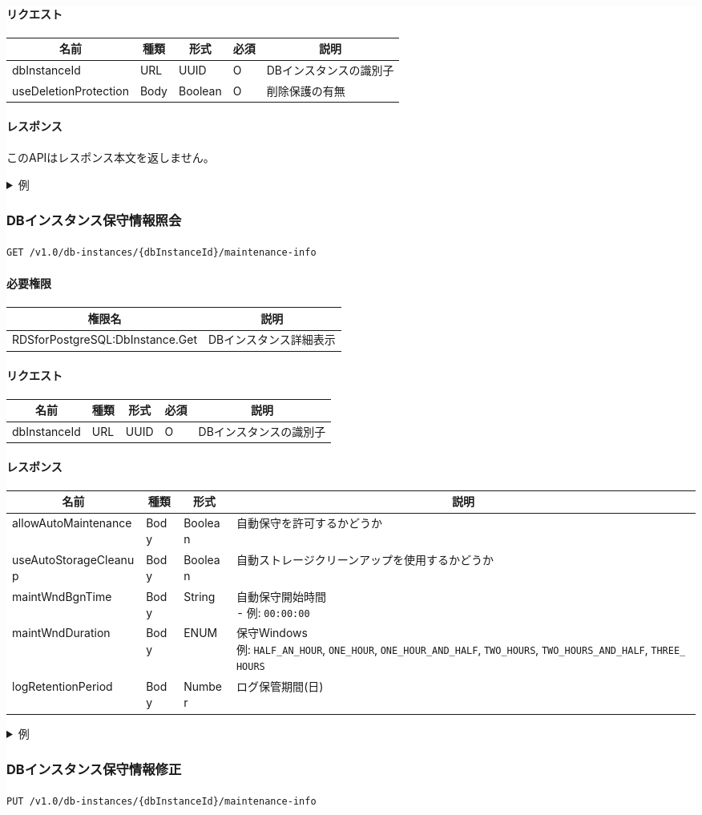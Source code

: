 #### リクエスト

| 名前                   | 種類  | 形式     | 必須 | 説明          |
|-----------------------|------|---------|----|--------------|
| dbInstanceId          | URL  | UUID    | O  | DBインスタンスの識別子 |
| useDeletionProtection | Body | Boolean | O  | 削除保護の有無     |

#### レスポンス

このAPIはレスポンス本文を返しません。

<details><summary>例</summary></details>

### DBインスタンス保守情報照会

```http
GET /v1.0/db-instances/{dbInstanceId}/maintenance-info
```

#### 必要権限

| 権限名                           | 説明          |
|---------------------------------|---------------|
| RDSforPostgreSQL:DbInstance.Get | DBインスタンス詳細表示 |

#### リクエスト

| 名前                  | 種類 | 形式    | 必須 | 説明         |
|-----------------------|------|---------|----|--------------|
| dbInstanceId          | URL  | UUID    | O  | DBインスタンスの識別子 |

#### レスポンス

| 名前                  | 種類 | 形式    | 説明                                                                                                                 |
|-----------------------|------|---------|----------------------------------------------------------------------------------------------------------------------|
| allowAutoMaintenance  | Body | Boolean | 自動保守を許可するかどうか                                                                                                       |
| useAutoStorageCleanup | Body | Boolean | 自動ストレージクリーンアップを使用するかどうか                                                                                                    |
| maintWndBgnTime       | Body | String  | 自動保守開始時間 <br/>- 例: `00:00:00`                                                                                  |
| maintWndDuration      | Body | ENUM    | 保守Windows <br/> 例: `HALF_AN_HOUR`, `ONE_HOUR`, `ONE_HOUR_AND_HALF`, `TWO_HOURS`, `TWO_HOURS_AND_HALF`, `THREE_HOURS` |
| logRetentionPeriod    | Body | Number  | ログ保管期間(日)                                                                                                         |


<details><summary>例</summary></details>


### DBインスタンス保守情報修正

```http
PUT /v1.0/db-instances/{dbInstanceId}/maintenance-info
```
